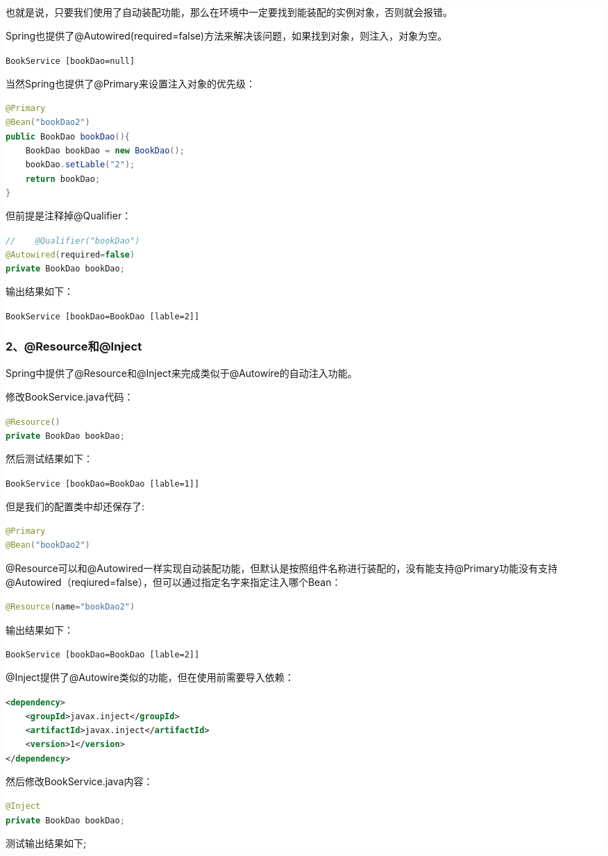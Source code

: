 也就是说，只要我们使用了自动装配功能，那么在环境中一定要找到能装配的实例对象，否则就会报错。

Spring也提供了@Autowired(required=false)方法来解决该问题，如果找到对象，则注入，对象为空。

	BookService [bookDao=null]

当然Spring也提供了@Primary来设置注入对象的优先级：
```java
@Primary
@Bean("bookDao2")
public BookDao bookDao(){
	BookDao bookDao = new BookDao();
	bookDao.setLable("2");
	return bookDao;
}
```
但前提是注释掉@Qualifier：
```java
//    @Qualifier("bookDao")
@Autowired(required=false)
private BookDao bookDao;
```
输出结果如下：

	BookService [bookDao=BookDao [lable=2]]

### 2、@Resource和@Inject

Spring中提供了@Resource和@Inject来完成类似于@Autowire的自动注入功能。

修改BookService.java代码：
```java
@Resource()
private BookDao bookDao;
```
然后测试结果如下：

	BookService [bookDao=BookDao [lable=1]]

但是我们的配置类中却还保存了:
```java
@Primary
@Bean("bookDao2")
```
@Resource可以和@Autowired一样实现自动装配功能，但默认是按照组件名称进行装配的，没有能支持@Primary功能没有支持@Autowired（reqiured=false），但可以通过指定名字来指定注入哪个Bean：
```java
@Resource(name="bookDao2")
```
输出结果如下：

	BookService [bookDao=BookDao [lable=2]]

@Inject提供了@Autowire类似的功能，但在使用前需要导入依赖：
```xml
<dependency>
	<groupId>javax.inject</groupId>
	<artifactId>javax.inject</artifactId>
	<version>1</version>
</dependency>
```
然后修改BookService.java内容：
```java
@Inject
private BookDao bookDao;
```
测试输出结果如下;
